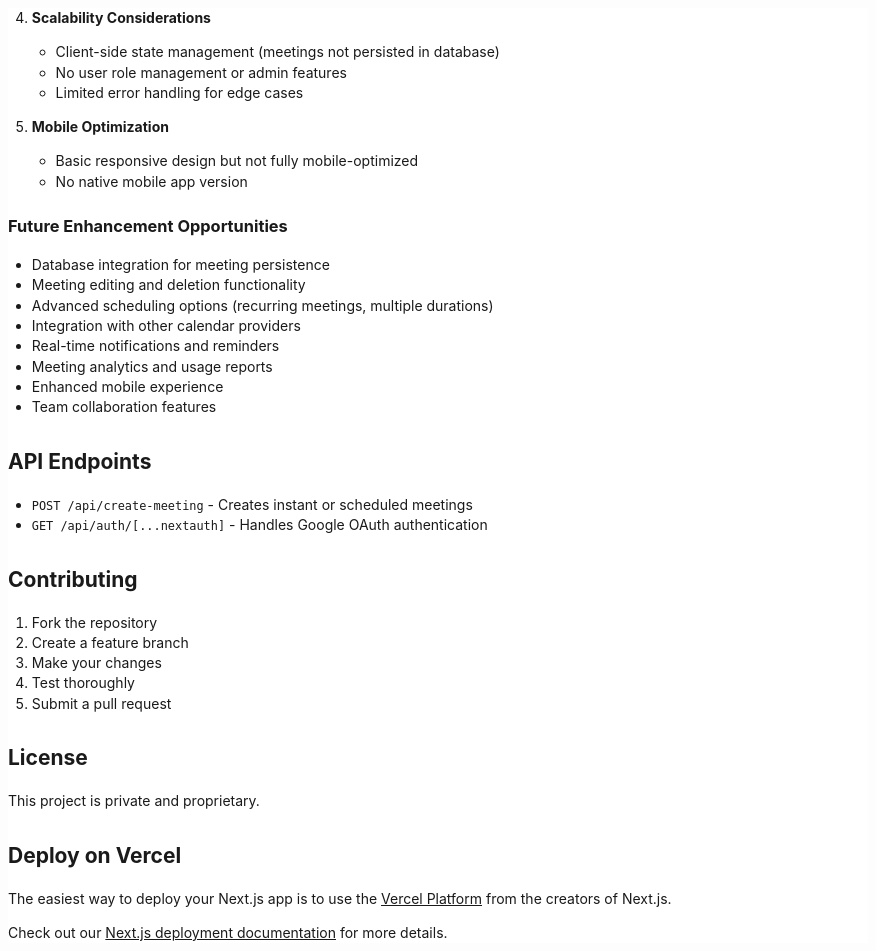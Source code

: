 4. **Scalability Considerations**
   - Client-side state management (meetings not persisted in database)
   - No user role management or admin features
   - Limited error handling for edge cases

5. **Mobile Optimization**
   - Basic responsive design but not fully mobile-optimized
   - No native mobile app version

### Future Enhancement Opportunities

- Database integration for meeting persistence
- Meeting editing and deletion functionality
- Advanced scheduling options (recurring meetings, multiple durations)
- Integration with other calendar providers
- Real-time notifications and reminders
- Meeting analytics and usage reports
- Enhanced mobile experience
- Team collaboration features

## API Endpoints

- `POST /api/create-meeting` - Creates instant or scheduled meetings
- `GET /api/auth/[...nextauth]` - Handles Google OAuth authentication

## Contributing

1. Fork the repository
2. Create a feature branch
3. Make your changes
4. Test thoroughly
5. Submit a pull request

## License

This project is private and proprietary.

## Deploy on Vercel

The easiest way to deploy your Next.js app is to use the [Vercel Platform](https://vercel.com/new?utm_medium=default-template&filter=next.js&utm_source=create-next-app&utm_campaign=create-next-app-readme) from the creators of Next.js.

Check out our [Next.js deployment documentation](https://nextjs.org/docs/app/building-your-application/deploying) for more details.
